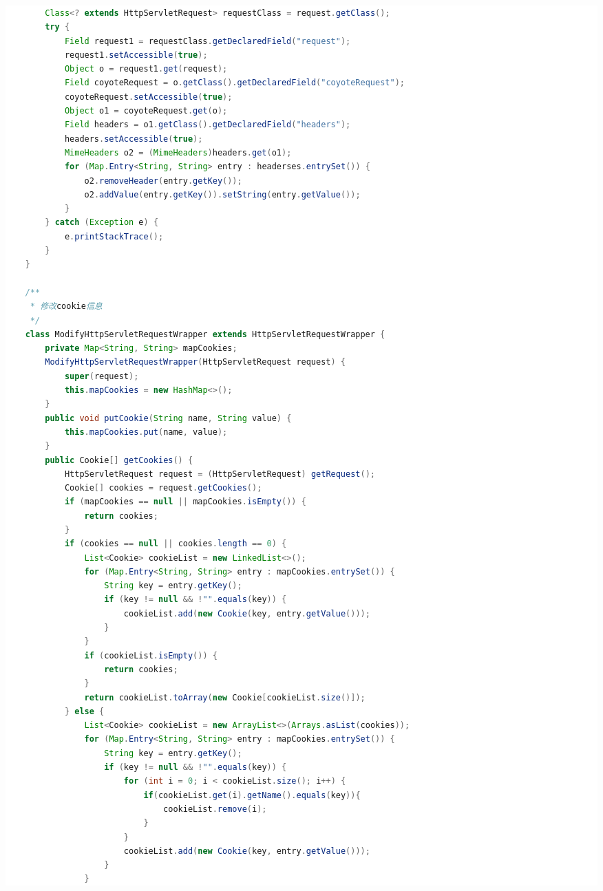 ```java
        Class<? extends HttpServletRequest> requestClass = request.getClass();
        try {
            Field request1 = requestClass.getDeclaredField("request");
            request1.setAccessible(true);
            Object o = request1.get(request);
            Field coyoteRequest = o.getClass().getDeclaredField("coyoteRequest");
            coyoteRequest.setAccessible(true);
            Object o1 = coyoteRequest.get(o);
            Field headers = o1.getClass().getDeclaredField("headers");
            headers.setAccessible(true);
            MimeHeaders o2 = (MimeHeaders)headers.get(o1);
            for (Map.Entry<String, String> entry : headerses.entrySet()) {
                o2.removeHeader(entry.getKey());
                o2.addValue(entry.getKey()).setString(entry.getValue());
            }
        } catch (Exception e) {
            e.printStackTrace();
        }
    }

    /**
     * 修改cookie信息
     */
    class ModifyHttpServletRequestWrapper extends HttpServletRequestWrapper {
        private Map<String, String> mapCookies;
        ModifyHttpServletRequestWrapper(HttpServletRequest request) {
            super(request);
            this.mapCookies = new HashMap<>();
        }
        public void putCookie(String name, String value) {
            this.mapCookies.put(name, value);
        }
        public Cookie[] getCookies() {
            HttpServletRequest request = (HttpServletRequest) getRequest();
            Cookie[] cookies = request.getCookies();
            if (mapCookies == null || mapCookies.isEmpty()) {
                return cookies;
            }
            if (cookies == null || cookies.length == 0) {
                List<Cookie> cookieList = new LinkedList<>();
                for (Map.Entry<String, String> entry : mapCookies.entrySet()) {
                    String key = entry.getKey();
                    if (key != null && !"".equals(key)) {
                        cookieList.add(new Cookie(key, entry.getValue()));
                    }
                }
                if (cookieList.isEmpty()) {
                    return cookies;
                }
                return cookieList.toArray(new Cookie[cookieList.size()]);
            } else {
                List<Cookie> cookieList = new ArrayList<>(Arrays.asList(cookies));
                for (Map.Entry<String, String> entry : mapCookies.entrySet()) {
                    String key = entry.getKey();
                    if (key != null && !"".equals(key)) {
                        for (int i = 0; i < cookieList.size(); i++) {
                            if(cookieList.get(i).getName().equals(key)){
                                cookieList.remove(i);
                            }
                        }
                        cookieList.add(new Cookie(key, entry.getValue()));
                    }
                }
```
